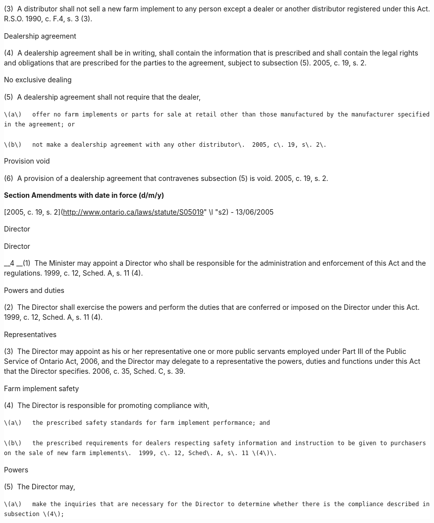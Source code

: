 \(3\)  A distributor shall not sell a new farm implement to any person except a dealer or another distributor registered under this Act\.  R\.S\.O\. 1990, c\. F\.4, s\. 3 \(3\)\.

Dealership agreement

\(4\)  A dealership agreement shall be in writing, shall contain the information that is prescribed and shall contain the legal rights and obligations that are prescribed for the parties to the agreement, subject to subsection \(5\)\.  2005, c\. 19, s\. 2\.

No exclusive dealing

\(5\)  A dealership agreement shall not require that the dealer,

	\(a\)	offer no farm implements or parts for sale at retail other than those manufactured by the manufacturer specified in the agreement; or

	\(b\)	not make a dealership agreement with any other distributor\.  2005, c\. 19, s\. 2\.

Provision void

\(6\)  A provision of a dealership agreement that contravenes subsection \(5\) is void\.  2005, c\. 19, s\. 2\.

<a id="BK3"></a>__Section Amendments with date in force \(d/m/y\)__

[2005, c\. 19, s\. 2](http://www.ontario.ca/laws/statute/S05019" \l "s2) \- 13/06/2005

Director

Director

<a id="BK4"></a>__4 __\(1\)  The Minister may appoint a Director who shall be responsible for the administration and enforcement of this Act and the regulations\.  1999, c\. 12, Sched\. A, s\. 11 \(4\)\.

Powers and duties

\(2\)  The Director shall exercise the powers and perform the duties that are conferred or imposed on the Director under this Act\.  1999, c\. 12, Sched\. A, s\. 11 \(4\)\.

Representatives

\(3\)  The Director may appoint as his or her representative one or more public servants employed under Part III of the Public Service of Ontario Act, 2006, and the Director may delegate to a representative the powers, duties and functions under this Act that the Director specifies\.  2006, c\. 35, Sched\. C, s\. 39\.

Farm implement safety

\(4\)  The Director is responsible for promoting compliance with,

	\(a\)	the prescribed safety standards for farm implement performance; and

	\(b\)	the prescribed requirements for dealers respecting safety information and instruction to be given to purchasers on the sale of new farm implements\.  1999, c\. 12, Sched\. A, s\. 11 \(4\)\.

Powers

\(5\)  The Director may,

	\(a\)	make the inquiries that are necessary for the Director to determine whether there is the compliance described in subsection \(4\);

